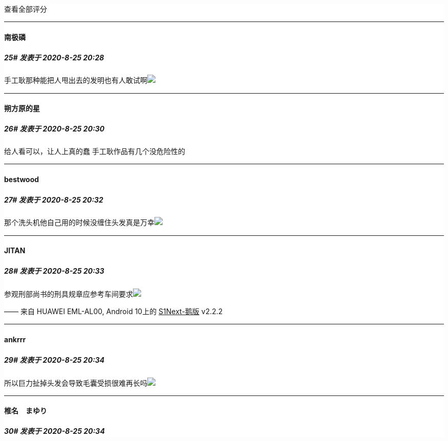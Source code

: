 
查看全部评分


-----

####  南极磷  
##### 25#       发表于 2020-8-25 20:28


手工耿那种能把人甩出去的发明也有人敢试啊<img src="https://static.saraba1st.com/image/smiley/face2017/067.png" referrerpolicy="no-referrer">


-----

####  朔方原的星  
##### 26#       发表于 2020-8-25 20:30


给人看可以，让人上真的蠢
手工耿作品有几个没危险性的


-----

####  bestwood  
##### 27#       发表于 2020-8-25 20:32


那个洗头机他自己用的时候没缠住头发真是万幸<img src="https://static.saraba1st.com/image/smiley/face2017/065.png" referrerpolicy="no-referrer">


-----

####  JITAN  
##### 28#       发表于 2020-8-25 20:33


参观刑部尚书的刑具规章应参考车间要求<img src="https://static.saraba1st.com/image/smiley/face2017/067.png" referrerpolicy="no-referrer">

—— 来自 HUAWEI EML-AL00, Android 10上的 [S1Next-鹅版](https://github.com/ykrank/S1-Next/releases) v2.2.2


-----

####  ankrrr  
##### 29#       发表于 2020-8-25 20:34


所以巨力扯掉头发会导致毛囊受损很难再长吗<img src="https://static.saraba1st.com/image/smiley/face2017/001.png" referrerpolicy="no-referrer">


-----

####  椎名　まゆり  
##### 30#       发表于 2020-8-25 20:34
